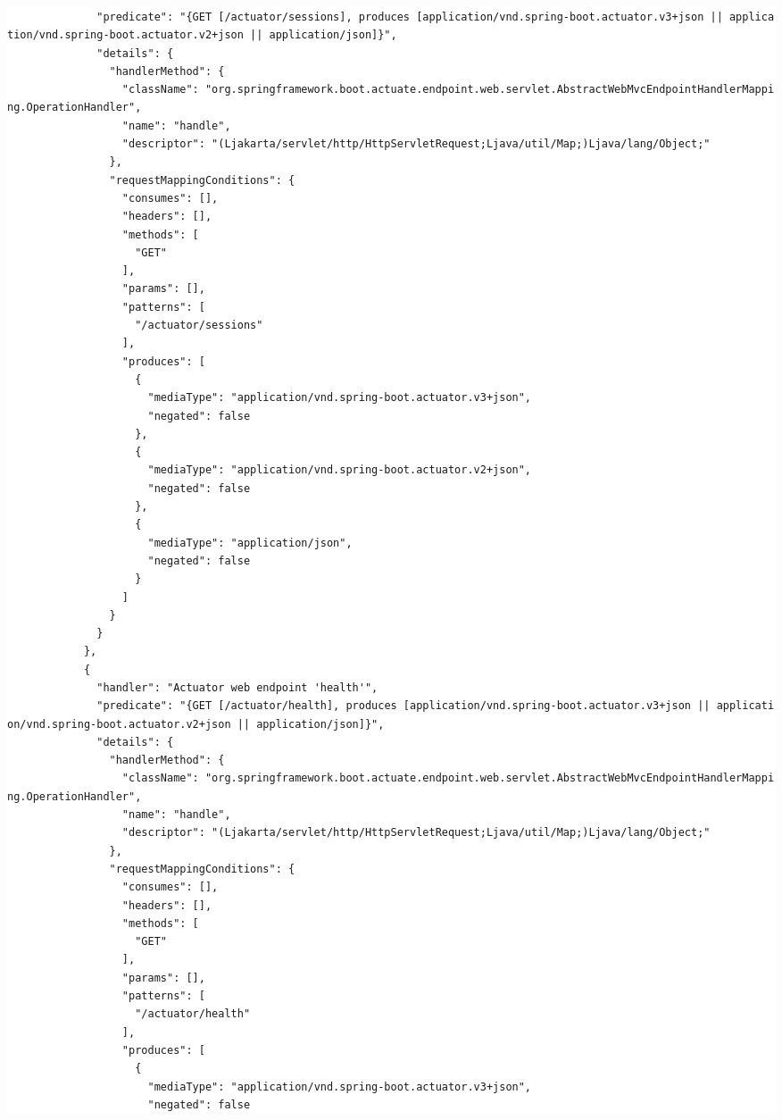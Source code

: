 ```
              "predicate": "{GET [/actuator/sessions], produces [application/vnd.spring-boot.actuator.v3+json || application/vnd.spring-boot.actuator.v2+json || application/json]}",
              "details": {
                "handlerMethod": {
                  "className": "org.springframework.boot.actuate.endpoint.web.servlet.AbstractWebMvcEndpointHandlerMapping.OperationHandler",
                  "name": "handle",
                  "descriptor": "(Ljakarta/servlet/http/HttpServletRequest;Ljava/util/Map;)Ljava/lang/Object;"
                },
                "requestMappingConditions": {
                  "consumes": [],
                  "headers": [],
                  "methods": [
                    "GET"
                  ],
                  "params": [],
                  "patterns": [
                    "/actuator/sessions"
                  ],
                  "produces": [
                    {
                      "mediaType": "application/vnd.spring-boot.actuator.v3+json",
                      "negated": false
                    },
                    {
                      "mediaType": "application/vnd.spring-boot.actuator.v2+json",
                      "negated": false
                    },
                    {
                      "mediaType": "application/json",
                      "negated": false
                    }
                  ]
                }
              }
            },
            {
              "handler": "Actuator web endpoint 'health'",
              "predicate": "{GET [/actuator/health], produces [application/vnd.spring-boot.actuator.v3+json || application/vnd.spring-boot.actuator.v2+json || application/json]}",
              "details": {
                "handlerMethod": {
                  "className": "org.springframework.boot.actuate.endpoint.web.servlet.AbstractWebMvcEndpointHandlerMapping.OperationHandler",
                  "name": "handle",
                  "descriptor": "(Ljakarta/servlet/http/HttpServletRequest;Ljava/util/Map;)Ljava/lang/Object;"
                },
                "requestMappingConditions": {
                  "consumes": [],
                  "headers": [],
                  "methods": [
                    "GET"
                  ],
                  "params": [],
                  "patterns": [
                    "/actuator/health"
                  ],
                  "produces": [
                    {
                      "mediaType": "application/vnd.spring-boot.actuator.v3+json",
                      "negated": false
```
